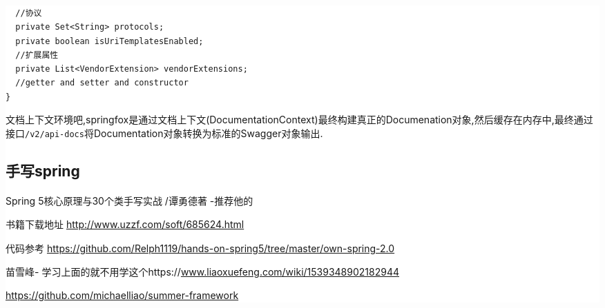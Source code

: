 ```
  //协议
  private Set<String> protocols;
  private boolean isUriTemplatesEnabled;
  //扩展属性
  private List<VendorExtension> vendorExtensions;
  //getter and setter and constructor
}
```

文档上下文环境吧,springfox是通过文档上下文(DocumentationContext)最终构建真正的Documenation对象,然后缓存在内存中,最终通过接口`/v2/api-docs`将Documentation对象转换为标准的Swagger对象输出.

## 手写spring

Spring 5核心原理与30个类手写实战 /谭勇德著   -推荐他的 

书籍下载地址 http://www.uzzf.com/soft/685624.html

代码参考  https://github.com/Relph1119/hands-on-spring5/tree/master/own-spring-2.0



苗雪峰- 学习上面的就不用学这个https://www.liaoxuefeng.com/wiki/1539348902182944

https://github.com/michaelliao/summer-framework





